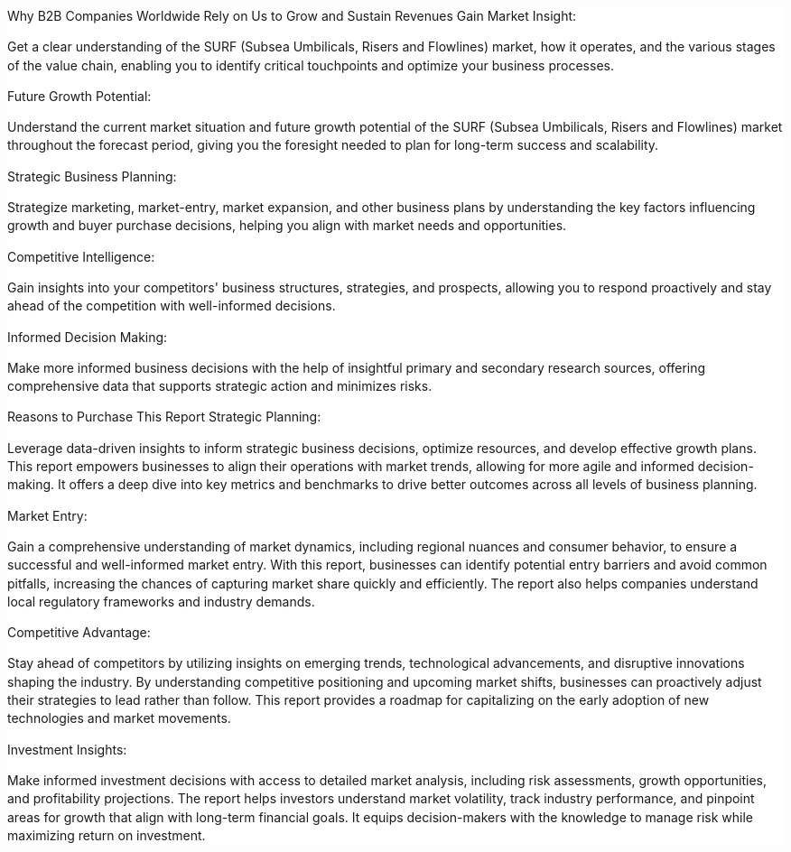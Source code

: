 Why B2B Companies Worldwide Rely on Us to Grow and Sustain Revenues
Gain Market Insight:

Get a clear understanding of the SURF (Subsea Umbilicals, Risers and Flowlines) market, how it operates, and the various stages of the value chain, enabling you to identify critical touchpoints and optimize your business processes.

Future Growth Potential:

Understand the current market situation and future growth potential of the SURF (Subsea Umbilicals, Risers and Flowlines) market throughout the forecast period, giving you the foresight needed to plan for long-term success and scalability.

Strategic Business Planning:

Strategize marketing, market-entry, market expansion, and other business plans by understanding the key factors influencing growth and buyer purchase decisions, helping you align with market needs and opportunities.

Competitive Intelligence:

Gain insights into your competitors' business structures, strategies, and prospects, allowing you to respond proactively and stay ahead of the competition with well-informed decisions.

Informed Decision Making:

Make more informed business decisions with the help of insightful primary and secondary research sources, offering comprehensive data that supports strategic action and minimizes risks.

Reasons to Purchase This Report
Strategic Planning:

Leverage data-driven insights to inform strategic business decisions, optimize resources, and develop effective growth plans. This report empowers businesses to align their operations with market trends, allowing for more agile and informed decision-making. It offers a deep dive into key metrics and benchmarks to drive better outcomes across all levels of business planning.

Market Entry:

Gain a comprehensive understanding of market dynamics, including regional nuances and consumer behavior, to ensure a successful and well-informed market entry. With this report, businesses can identify potential entry barriers and avoid common pitfalls, increasing the chances of capturing market share quickly and efficiently. The report also helps companies understand local regulatory frameworks and industry demands.

Competitive Advantage:

Stay ahead of competitors by utilizing insights on emerging trends, technological advancements, and disruptive innovations shaping the industry. By understanding competitive positioning and upcoming market shifts, businesses can proactively adjust their strategies to lead rather than follow. This report provides a roadmap for capitalizing on the early adoption of new technologies and market movements.

Investment Insights:

Make informed investment decisions with access to detailed market analysis, including risk assessments, growth opportunities, and profitability projections. The report helps investors understand market volatility, track industry performance, and pinpoint areas for growth that align with long-term financial goals. It equips decision-makers with the knowledge to manage risk while maximizing return on investment.
